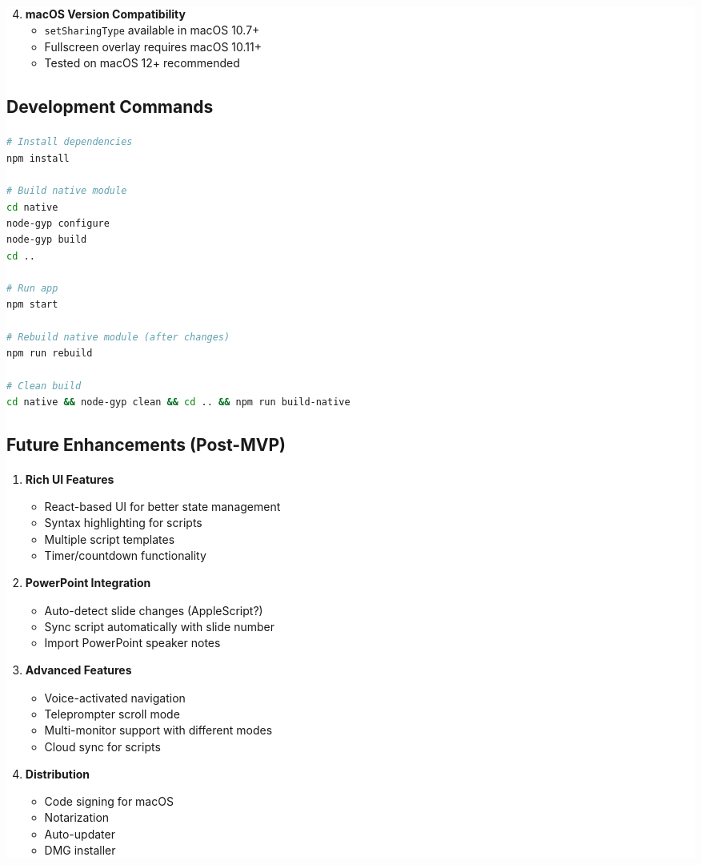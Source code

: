 4. **macOS Version Compatibility**
   - `setSharingType` available in macOS 10.7+
   - Fullscreen overlay requires macOS 10.11+
   - Tested on macOS 12+ recommended

## Development Commands

```bash
# Install dependencies
npm install

# Build native module
cd native
node-gyp configure
node-gyp build
cd ..

# Run app
npm start

# Rebuild native module (after changes)
npm run rebuild

# Clean build
cd native && node-gyp clean && cd .. && npm run build-native
```

## Future Enhancements (Post-MVP)

1. **Rich UI Features**

   - React-based UI for better state management
   - Syntax highlighting for scripts
   - Multiple script templates
   - Timer/countdown functionality

2. **PowerPoint Integration**

   - Auto-detect slide changes (AppleScript?)
   - Sync script automatically with slide number
   - Import PowerPoint speaker notes

3. **Advanced Features**

   - Voice-activated navigation
   - Teleprompter scroll mode
   - Multi-monitor support with different modes
   - Cloud sync for scripts

4. **Distribution**
   - Code signing for macOS
   - Notarization
   - Auto-updater
   - DMG installer
